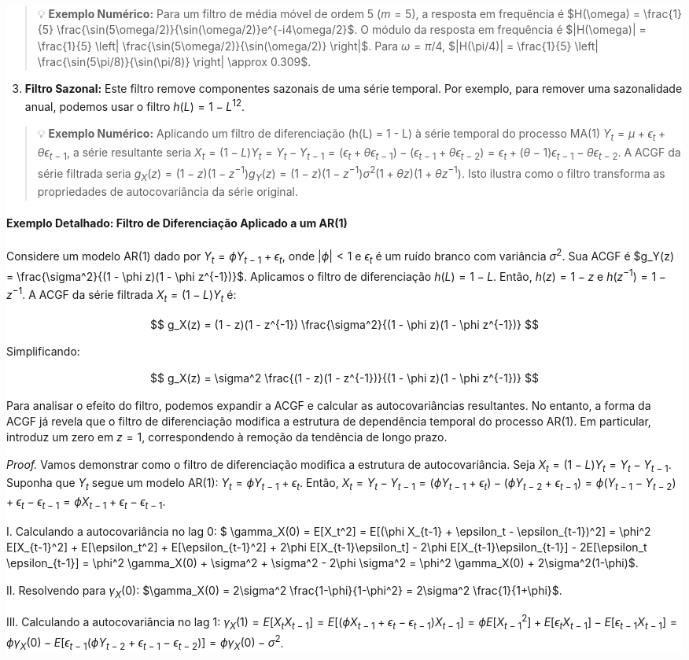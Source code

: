 > 💡 **Exemplo Numérico:** Para um filtro de média móvel de ordem 5 ($m=5$), a resposta em frequência é $H(\omega) = \frac{1}{5} \frac{\sin(5\omega/2)}{\sin(\omega/2)}e^{-i4\omega/2}$. O módulo da resposta em frequência é $|H(\omega)| = \frac{1}{5} \left| \frac{\sin(5\omega/2)}{\sin(\omega/2)} \right|$. Para $\omega = \pi/4$, $|H(\pi/4)| = \frac{1}{5} \left| \frac{\sin(5\pi/8)}{\sin(\pi/8)} \right| \approx 0.309$.

3.  **Filtro Sazonal:** Este filtro remove componentes sazonais de uma série temporal. Por exemplo, para remover uma sazonalidade anual, podemos usar o filtro $h(L) = 1 - L^{12}$.

> 💡 **Exemplo Numérico:** Aplicando um filtro de diferenciação (h(L) = 1 - L) à série temporal do processo MA(1) $Y_t = \mu + \epsilon_t + \theta \epsilon_{t-1}$, a série resultante seria $X_t = (1-L)Y_t = Y_t - Y_{t-1} = (\epsilon_t + \theta \epsilon_{t-1}) - (\epsilon_{t-1} + \theta \epsilon_{t-2}) = \epsilon_t + (\theta - 1) \epsilon_{t-1} - \theta \epsilon_{t-2}$. A ACGF da série filtrada seria $g_X(z) = (1-z)(1-z^{-1}) g_Y(z) = (1-z)(1-z^{-1}) \sigma^2(1+\theta z)(1+\theta z^{-1})$. Isto ilustra como o filtro transforma as propriedades de autocovariância da série original.

#### Exemplo Detalhado: Filtro de Diferenciação Aplicado a um AR(1)

Considere um modelo AR(1) dado por $Y_t = \phi Y_{t-1} + \epsilon_t$, onde $|\phi| < 1$ e $\epsilon_t$ é um ruído branco com variância $\sigma^2$. Sua ACGF é $g_Y(z) = \frac{\sigma^2}{(1 - \phi z)(1 - \phi z^{-1})}$. Aplicamos o filtro de diferenciação $h(L) = 1 - L$. Então, $h(z) = 1 - z$ e $h(z^{-1}) = 1 - z^{-1}$. A ACGF da série filtrada $X_t = (1-L)Y_t$ é:

$$
g_X(z) = (1 - z)(1 - z^{-1}) \frac{\sigma^2}{(1 - \phi z)(1 - \phi z^{-1})}
$$

Simplificando:

$$
g_X(z) = \sigma^2 \frac{(1 - z)(1 - z^{-1})}{(1 - \phi z)(1 - \phi z^{-1})}
$$

Para analisar o efeito do filtro, podemos expandir a ACGF e calcular as autocovariâncias resultantes. No entanto, a forma da ACGF já revela que o filtro de diferenciação modifica a estrutura de dependência temporal do processo AR(1). Em particular, introduz um zero em $z = 1$, correspondendo à remoção da tendência de longo prazo.

*Proof.* Vamos demonstrar como o filtro de diferenciação modifica a estrutura de autocovariância. Seja $X_t = (1-L)Y_t = Y_t - Y_{t-1}$. Suponha que $Y_t$ segue um modelo AR(1): $Y_t = \phi Y_{t-1} + \epsilon_t$. Então, $X_t = Y_t - Y_{t-1} = (\phi Y_{t-1} + \epsilon_t) - (\phi Y_{t-2} + \epsilon_{t-1}) = \phi(Y_{t-1} - Y_{t-2}) + \epsilon_t - \epsilon_{t-1} = \phi X_{t-1} + \epsilon_t - \epsilon_{t-1}$.

I. Calculando a autocovariância no lag 0:
$ \gamma_X(0) = E[X_t^2] = E[(\phi X_{t-1} + \epsilon_t - \epsilon_{t-1})^2] = \phi^2 E[X_{t-1}^2] + E[\epsilon_t^2] + E[\epsilon_{t-1}^2] + 2\phi E[X_{t-1}\epsilon_t] - 2\phi E[X_{t-1}\epsilon_{t-1}] - 2E[\epsilon_t \epsilon_{t-1}] = \phi^2 \gamma_X(0) + \sigma^2 + \sigma^2 - 2\phi \sigma^2 = \phi^2 \gamma_X(0) + 2\sigma^2(1-\phi)$.

II. Resolvendo para $\gamma_X(0)$:
$\gamma_X(0) = 2\sigma^2 \frac{1-\phi}{1-\phi^2} = 2\sigma^2 \frac{1}{1+\phi}$.

III. Calculando a autocovariância no lag 1:
$\gamma_X(1) = E[X_t X_{t-1}] = E[(\phi X_{t-1} + \epsilon_t - \epsilon_{t-1})X_{t-1}] = \phi E[X_{t-1}^2] + E[\epsilon_t X_{t-1}] - E[\epsilon_{t-1} X_{t-1}] = \phi \gamma_X(0) - E[\epsilon_{t-1}(\phi Y_{t-2} + \epsilon_{t-1} - \epsilon_{t-2})] = \phi \gamma_X(0) - \sigma^2$.


[^48]: Página 48, Capítulo 3, "Stationary ARMA Processes"
[^50]: Página 50, Capítulo 3, "Stationary ARMA Processes"
[^51]: Página 51, Capítulo 3, "Stationary ARMA Processes"
[^61]: Página 61, Capítulo 3, "Stationary ARMA Processes"
[^62]: Página 62, Capítulo 3, "Stationary ARMA Processes"
[^63]: Página 63, Capítulo 3, "Stationary ARMA Processes"
[^64]: Página 64, Capítulo 3, "Stationary ARMA Processes"